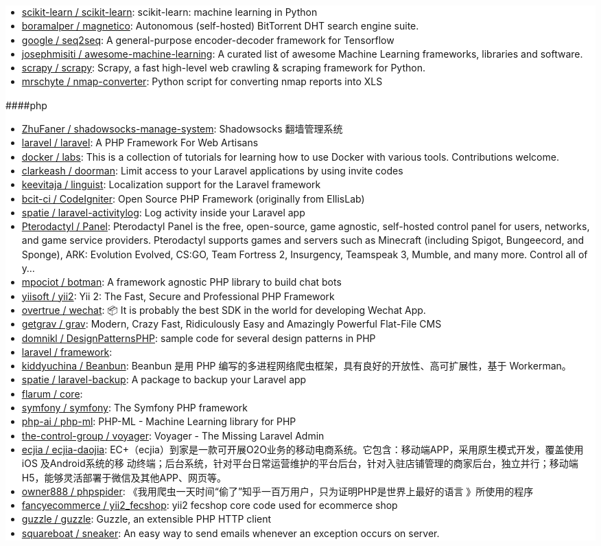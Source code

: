 * [scikit-learn / scikit-learn](https://github.com/scikit-learn/scikit-learn): scikit-learn: machine learning in Python
* [boramalper / magnetico](https://github.com/boramalper/magnetico): Autonomous (self-hosted) BitTorrent DHT search engine suite.
* [google / seq2seq](https://github.com/google/seq2seq): A general-purpose encoder-decoder framework for Tensorflow
* [josephmisiti / awesome-machine-learning](https://github.com/josephmisiti/awesome-machine-learning): A curated list of awesome Machine Learning frameworks, libraries and software.
* [scrapy / scrapy](https://github.com/scrapy/scrapy): Scrapy, a fast high-level web crawling & scraping framework for Python.
* [mrschyte / nmap-converter](https://github.com/mrschyte/nmap-converter): Python script for converting nmap reports into XLS

####php
* [ZhuFaner / shadowsocks-manage-system](https://github.com/ZhuFaner/shadowsocks-manage-system): Shadowsocks 翻墙管理系统
* [laravel / laravel](https://github.com/laravel/laravel): A PHP Framework For Web Artisans
* [docker / labs](https://github.com/docker/labs): This is a collection of tutorials for learning how to use Docker with various tools. Contributions welcome.
* [clarkeash / doorman](https://github.com/clarkeash/doorman): Limit access to your Laravel applications by using invite codes
* [keevitaja / linguist](https://github.com/keevitaja/linguist): Localization support for the Laravel framework
* [bcit-ci / CodeIgniter](https://github.com/bcit-ci/CodeIgniter): Open Source PHP Framework (originally from EllisLab)
* [spatie / laravel-activitylog](https://github.com/spatie/laravel-activitylog): Log activity inside your Laravel app
* [Pterodactyl / Panel](https://github.com/Pterodactyl/Panel): Pterodactyl Panel is the free, open-source, game agnostic, self-hosted control panel for users, networks, and game service providers. Pterodactyl supports games and servers such as Minecraft (including Spigot, Bungeecord, and Sponge), ARK: Evolution Evolved, CS:GO, Team Fortress 2, Insurgency, Teamspeak 3, Mumble, and many more. Control all of y…
* [mpociot / botman](https://github.com/mpociot/botman): A framework agnostic PHP library to build chat bots
* [yiisoft / yii2](https://github.com/yiisoft/yii2): Yii 2: The Fast, Secure and Professional PHP Framework
* [overtrue / wechat](https://github.com/overtrue/wechat): 📦 It is probably the best SDK in the world for developing Wechat App.
* [getgrav / grav](https://github.com/getgrav/grav): Modern, Crazy Fast, Ridiculously Easy and Amazingly Powerful Flat-File CMS
* [domnikl / DesignPatternsPHP](https://github.com/domnikl/DesignPatternsPHP): sample code for several design patterns in PHP
* [laravel / framework](https://github.com/laravel/framework): 
* [kiddyuchina / Beanbun](https://github.com/kiddyuchina/Beanbun): Beanbun 是用 PHP 编写的多进程网络爬虫框架，具有良好的开放性、高可扩展性，基于 Workerman。
* [spatie / laravel-backup](https://github.com/spatie/laravel-backup): A package to backup your Laravel app
* [flarum / core](https://github.com/flarum/core): 
* [symfony / symfony](https://github.com/symfony/symfony): The Symfony PHP framework
* [php-ai / php-ml](https://github.com/php-ai/php-ml): PHP-ML - Machine Learning library for PHP
* [the-control-group / voyager](https://github.com/the-control-group/voyager): Voyager - The Missing Laravel Admin
* [ecjia / ecjia-daojia](https://github.com/ecjia/ecjia-daojia): EC+（ecjia）到家是一款可开展O2O业务的移动电商系统。它包含：移动端APP，采用原生模式开发，覆盖使用iOS 及Android系统的移 动终端；后台系统，针对平台日常运营维护的平台后台，针对入驻店铺管理的商家后台，独立并行；移动端H5，能够灵活部署于微信及其他APP、网页等。
* [owner888 / phpspider](https://github.com/owner888/phpspider): 《我用爬虫一天时间“偷了”知乎一百万用户，只为证明PHP是世界上最好的语言 》所使用的程序
* [fancyecommerce / yii2_fecshop](https://github.com/fancyecommerce/yii2_fecshop): yii2 fecshop core code used for ecommerce shop
* [guzzle / guzzle](https://github.com/guzzle/guzzle): Guzzle, an extensible PHP HTTP client
* [squareboat / sneaker](https://github.com/squareboat/sneaker): An easy way to send emails whenever an exception occurs on server.
